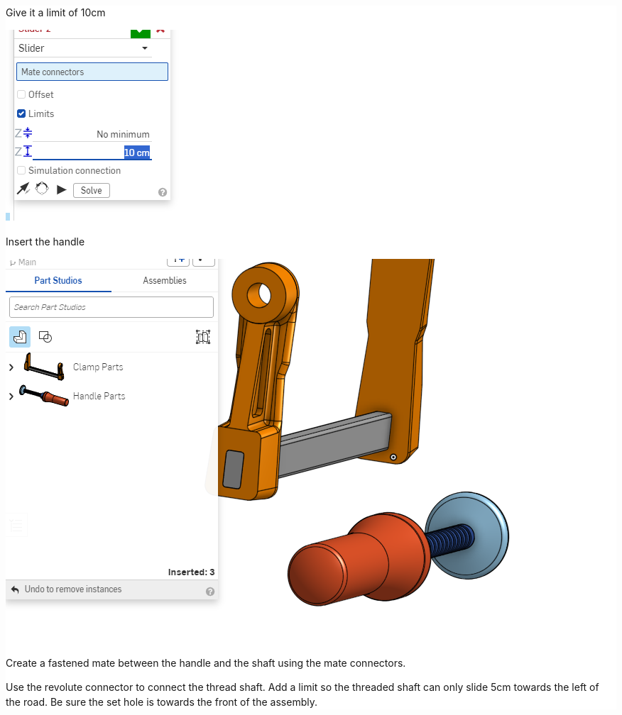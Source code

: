 Give it a limit of 10cm

![](assets/2024-08-05-17-25-29.png)

Insert the handle

![](assets/2024-08-05-17-25-54.png)

Create a fastened mate between the handle and the shaft using the mate connectors. 

Use the revolute connector to connect the thread shaft. Add a limit so the threaded shaft can only slide 5cm towards the left of the road. Be sure the set hole is towards the front of the assembly. 
